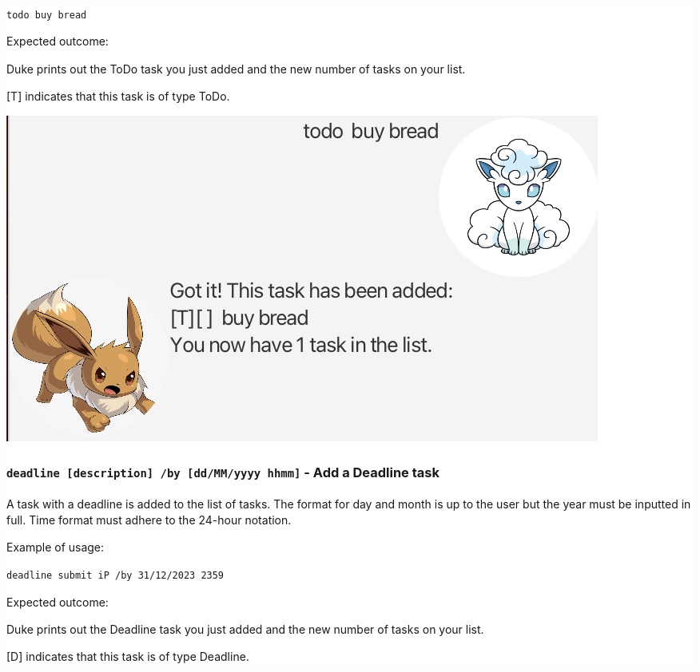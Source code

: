 `todo buy bread`

Expected outcome:

Duke prints out the ToDo task you just added and the new number of tasks on your list.

[T] indicates that this task is of type ToDo.

[![todo.png](..%2Fsrc%2Fmain%2Fresources%2Fimages%2Ftodo.png)](..%2Fsrc%2Fmain%2Fresources%2Fimages%2Ftodo.png)

### `deadline [description] /by [dd/MM/yyyy hhmm]` - Add a Deadline task

A task with a deadline is added to the list of tasks.
The format for day and month is up to the user but the year must be inputted in full.
Time format must adhere to the 24-hour notation.

Example of usage:

`deadline submit iP /by 31/12/2023 2359`

Expected outcome:

Duke prints out the Deadline task you just added and the new number of tasks on your list.

[D] indicates that this task is of type Deadline.
